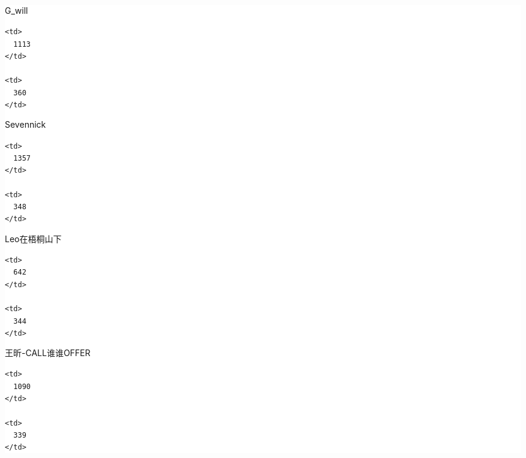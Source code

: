   <tr>
    <td>
      G_will
    </td>
    
    <td>
      1113
    </td>
    
    <td>
      360
    </td>
  </tr>
  
  <tr>
    <td>
      Sevennick
    </td>
    
    <td>
      1357
    </td>
    
    <td>
      348
    </td>
  </tr>
  
  <tr>
    <td>
      Leo在梧桐山下
    </td>
    
    <td>
      642
    </td>
    
    <td>
      344
    </td>
  </tr>
  
  <tr>
    <td>
      王昕-CALL谁谁OFFER
    </td>
    
    <td>
      1090
    </td>
    
    <td>
      339
    </td>
  </tr>
  
